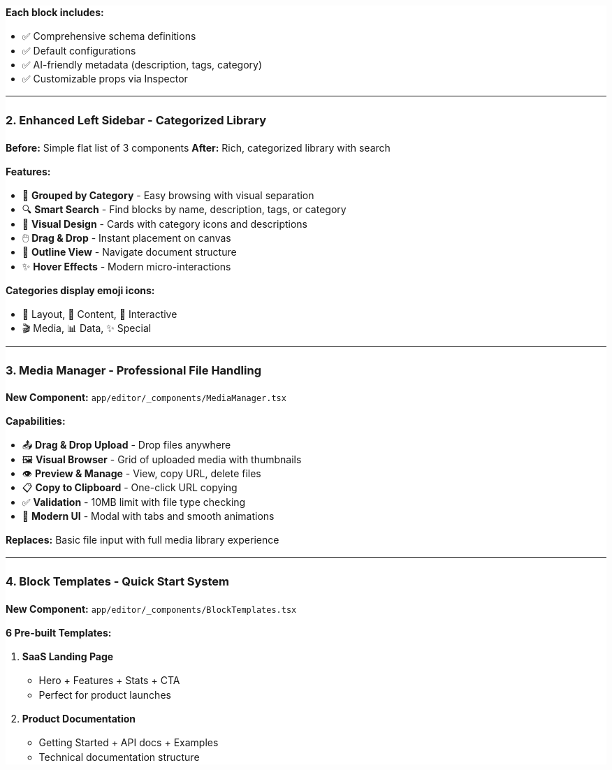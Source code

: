 **Each block includes:**
- ✅ Comprehensive schema definitions
- ✅ Default configurations
- ✅ AI-friendly metadata (description, tags, category)
- ✅ Customizable props via Inspector

---

### 2. **Enhanced Left Sidebar - Categorized Library**

**Before:** Simple flat list of 3 components
**After:** Rich, categorized library with search

**Features:**
- 📁 **Grouped by Category** - Easy browsing with visual separation
- 🔍 **Smart Search** - Find blocks by name, description, tags, or category
- 🎨 **Visual Design** - Cards with category icons and descriptions
- 🖱️ **Drag & Drop** - Instant placement on canvas
- 📑 **Outline View** - Navigate document structure
- ✨ **Hover Effects** - Modern micro-interactions

**Categories display emoji icons:**
- 📐 Layout, 📝 Content, 🎯 Interactive
- 🎬 Media, 📊 Data, ✨ Special

---

### 3. **Media Manager - Professional File Handling**

**New Component:** `app/editor/_components/MediaManager.tsx`

**Capabilities:**
- 📤 **Drag & Drop Upload** - Drop files anywhere
- 🖼️ **Visual Browser** - Grid of uploaded media with thumbnails
- 👁️ **Preview & Manage** - View, copy URL, delete files
- 📋 **Copy to Clipboard** - One-click URL copying
- ✅ **Validation** - 10MB limit with file type checking
- 🎨 **Modern UI** - Modal with tabs and smooth animations

**Replaces:** Basic file input with full media library experience

---

### 4. **Block Templates - Quick Start System**

**New Component:** `app/editor/_components/BlockTemplates.tsx`

**6 Pre-built Templates:**

1. **SaaS Landing Page**
   - Hero + Features + Stats + CTA
   - Perfect for product launches

2. **Product Documentation**
   - Getting Started + API docs + Examples
   - Technical documentation structure
